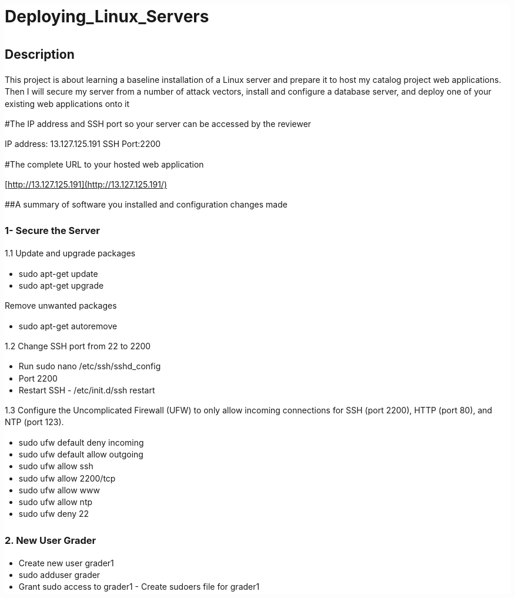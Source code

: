 ﻿

# Deploying_Linux_Servers

## Description

This project is about learning a baseline installation of a Linux server and prepare it to host my catalog project web applications. Then I will secure my server from a number of attack vectors, install and configure a database server, and deploy one of your existing web applications onto it

#The IP address and SSH port so your server can be accessed by the reviewer

IP address: 13.127.125.191 SSH Port:2200

#The complete URL to your hosted web application

[http://13.127.125.191](http://13.127.125.191/)

##A summary of software you installed and configuration changes made



### 1- Secure the Server


1.1  Update and upgrade packages

-   sudo apt-get update
-   sudo apt-get upgrade

Remove unwanted packages

-   sudo apt-get autoremove

1.2  Change SSH port from 22 to 2200

-   Run sudo nano /etc/ssh/sshd_config
-   Port 2200
-   Restart SSH - /etc/init.d/ssh restart

1.3  Configure the Uncomplicated Firewall (UFW) to only allow incoming connections for SSH (port 2200), HTTP (port 80), and NTP (port 123).

-   sudo ufw default deny incoming
-   sudo ufw default allow outgoing
-   sudo ufw allow ssh
-   sudo ufw allow 2200/tcp
-   sudo ufw allow www
-   sudo ufw allow ntp
-   sudo ufw deny 22

### 2.  New User Grader

-   Create new user grader1
-   sudo adduser grader 
-   Grant sudo access to grader1 - Create sudoers file for grader1
